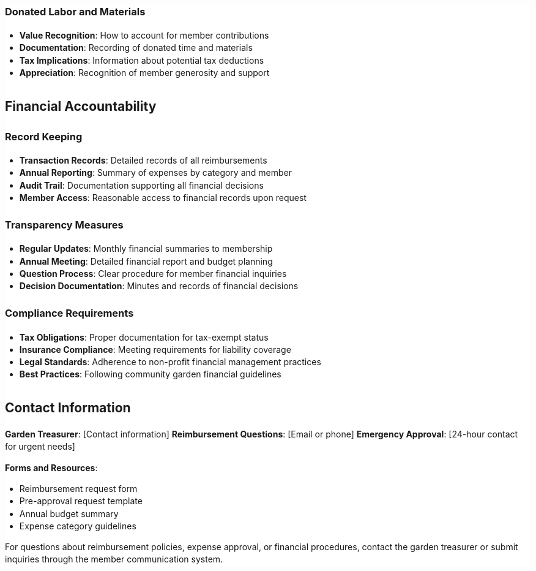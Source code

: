 ### Donated Labor and Materials
- **Value Recognition**: How to account for member contributions
- **Documentation**: Recording of donated time and materials
- **Tax Implications**: Information about potential tax deductions
- **Appreciation**: Recognition of member generosity and support

## Financial Accountability

### Record Keeping
- **Transaction Records**: Detailed records of all reimbursements
- **Annual Reporting**: Summary of expenses by category and member
- **Audit Trail**: Documentation supporting all financial decisions
- **Member Access**: Reasonable access to financial records upon request

### Transparency Measures
- **Regular Updates**: Monthly financial summaries to membership
- **Annual Meeting**: Detailed financial report and budget planning
- **Question Process**: Clear procedure for member financial inquiries
- **Decision Documentation**: Minutes and records of financial decisions

### Compliance Requirements
- **Tax Obligations**: Proper documentation for tax-exempt status
- **Insurance Compliance**: Meeting requirements for liability coverage
- **Legal Standards**: Adherence to non-profit financial management practices
- **Best Practices**: Following community garden financial guidelines

## Contact Information

**Garden Treasurer**: [Contact information]
**Reimbursement Questions**: [Email or phone]
**Emergency Approval**: [24-hour contact for urgent needs]

**Forms and Resources**:
- Reimbursement request form
- Pre-approval request template
- Annual budget summary
- Expense category guidelines

For questions about reimbursement policies, expense approval, or financial procedures, contact the garden treasurer or submit inquiries through the member communication system.
